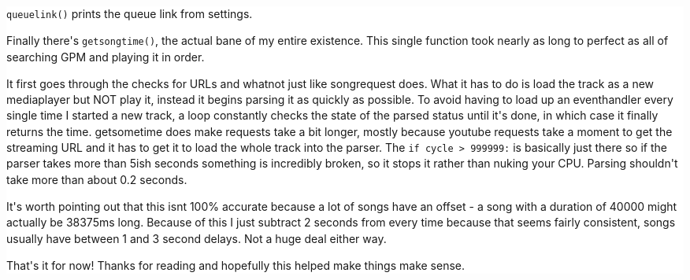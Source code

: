`queuelink()` prints the queue link from settings.

Finally there's `getsongtime()`, the actual bane of my entire existence. This single function took nearly as long to perfect as all of searching GPM and playing it in order.

It first goes through the checks for URLs and whatnot just like songrequest does. What it has to do is load the track as a new mediaplayer but NOT play it, instead it begins parsing it as quickly as possible. To avoid having to load up an eventhandler every single time I started a new track, a loop constantly checks the state of the parsed status until it's done, in which case it finally returns the time. 
getsometime does make requests take a bit longer, mostly because youtube requests take a moment to get the streaming URL and it has to get it to load the whole track into the parser.
The `if cycle > 999999:` is basically just there so if the parser takes more than 5ish seconds something is incredibly broken, so it stops it rather than nuking your CPU. Parsing shouldn't take more than about 0.2 seconds.

It's worth pointing out that this isnt 100% accurate because a lot of songs have an offset - a song with a duration of 40000 might actually be 38375ms long. Because of this I just subtract 2 seconds from every time because that seems fairly consistent, songs usually have between 1 and 3 second delays. Not a huge deal either way.

That's it for now! Thanks for reading and hopefully this helped make things make sense.

